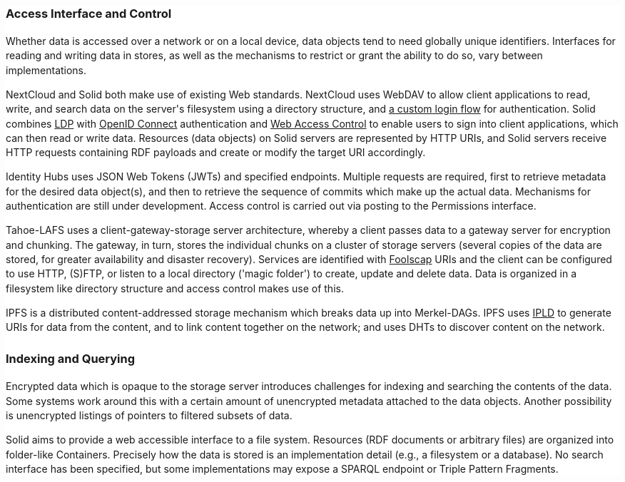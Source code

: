 ### Access Interface and Control

Whether data is accessed over a network or on a local device, data objects tend
to need globally unique identifiers. Interfaces for reading and writing data in
stores, as well as the mechanisms to restrict or grant the ability to do so, vary
between implementations.

NextCloud and Solid both make use of existing Web standards. NextCloud uses
WebDAV to allow client applications to read, write, and search
data on the server's filesystem using a directory structure, and [a custom login
flow](https://docs.nextcloud.com/server/16/developer_manual/client_apis/LoginFlow/)
for authentication.
Solid combines [LDP](https://www.w3.org/TR/ldp) with [OpenID
Connect](https://github.com/solid/solid-auth-oidc) authentication and [Web
Access Control](https://github.com/solid/web-access-control-spec) to enable
users to sign into client applications, which can then read or write data.
Resources (data objects) on Solid servers are represented by HTTP URIs, and Solid
servers receive HTTP requests containing RDF payloads and create or modify the
target URI accordingly.

Identity Hubs uses JSON Web Tokens (JWTs) and specified endpoints. Multiple requests
are required, first to retrieve metadata for the desired data object(s), and then
to retrieve the sequence of commits which make up the actual data. Mechanisms for
authentication are still under development. Access control is carried out via
posting to the Permissions interface.

Tahoe-LAFS uses a client-gateway-storage server architecture, whereby a client
passes data to a gateway server for encryption and chunking. The gateway, in
turn, stores the individual chunks on a cluster of storage servers (several
copies of the data are stored, for greater availability and disaster recovery).
Services are identified with [Foolscap](https://foolscap.lothar.com/trac) URIs
and the client can be configured to use HTTP, (S)FTP, or listen to a local
directory ('magic folder') to create, update and delete data. Data is organized
in a filesystem like directory structure and access control makes use of this.

IPFS is a distributed content-addressed storage mechanism which breaks data up
into Merkel-DAGs. IPFS uses [IPLD](https://github.com/ipld/specs) to generate
URIs for data from the content, and to link content together on the network; and
uses DHTs to discover content on the network.

### Indexing and Querying

Encrypted data which is opaque to the storage server introduces challenges for
indexing and searching the contents of the data. Some systems work around this
with a certain amount of unencrypted metadata attached to the data objects.
Another possibility is unencrypted listings of pointers to filtered subsets
of data.

Solid aims to provide a web accessible interface to a file system. Resources
(RDF documents or arbitrary files) are organized into folder-like Containers.
Precisely how the data is stored is an implementation detail (e.g., a filesystem
or a database). No search interface has been specified, but some implementations
may expose a SPARQL endpoint or Triple Pattern Fragments.
